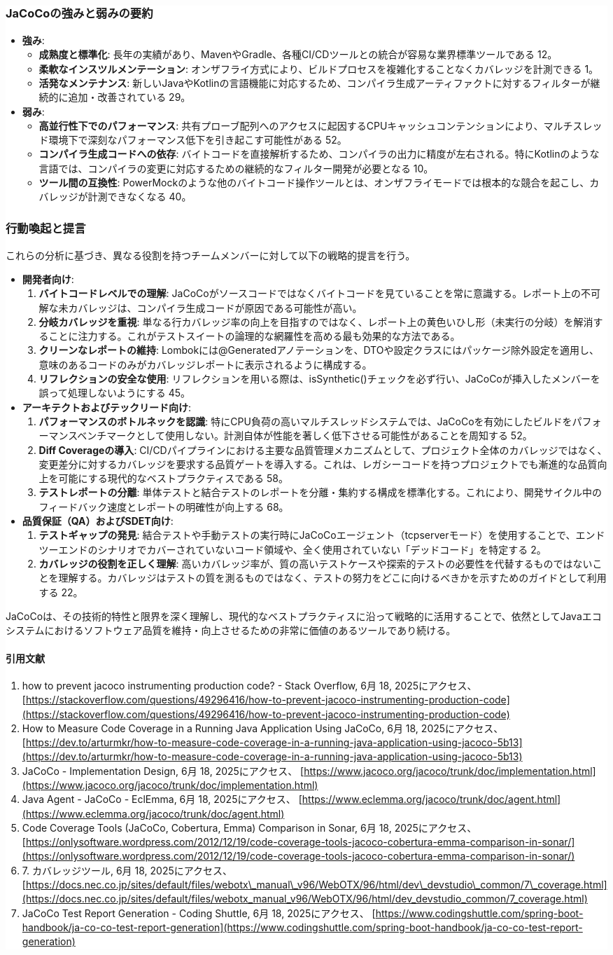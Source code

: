 ### **JaCoCoの強みと弱みの要約**

* **強み**:  
  * **成熟度と標準化**: 長年の実績があり、MavenやGradle、各種CI/CDツールとの統合が容易な業界標準ツールである 12。  
  * **柔軟なインスツルメンテーション**: オンザフライ方式により、ビルドプロセスを複雑化することなくカバレッジを計測できる 1。  
  * **活発なメンテナンス**: 新しいJavaやKotlinの言語機能に対応するため、コンパイラ生成アーティファクトに対するフィルターが継続的に追加・改善されている 29。  
* **弱み**:  
  * **高並行性下でのパフォーマンス**: 共有プローブ配列へのアクセスに起因するCPUキャッシュコンテンションにより、マルチスレッド環境下で深刻なパフォーマンス低下を引き起こす可能性がある 52。  
  * **コンパイラ生成コードへの依存**: バイトコードを直接解析するため、コンパイラの出力に精度が左右される。特にKotlinのような言語では、コンパイラの変更に対応するための継続的なフィルター開発が必要となる 10。  
  * **ツール間の互換性**: PowerMockのような他のバイトコード操作ツールとは、オンザフライモードでは根本的な競合を起こし、カバレッジが計測できなくなる 40。

### **行動喚起と提言**

これらの分析に基づき、異なる役割を持つチームメンバーに対して以下の戦略的提言を行う。

* **開発者向け**:  
  1. **バイトコードレベルでの理解**: JaCoCoがソースコードではなくバイトコードを見ていることを常に意識する。レポート上の不可解な未カバレッジは、コンパイラ生成コードが原因である可能性が高い。  
  2. **分岐カバレッジを重視**: 単なる行カバレッジ率の向上を目指すのではなく、レポート上の黄色いひし形（未実行の分岐）を解消することに注力する。これがテストスイートの論理的な網羅性を高める最も効果的な方法である。  
  3. **クリーンなレポートの維持**: Lombokには@Generatedアノテーションを、DTOや設定クラスにはパッケージ除外設定を適用し、意味のあるコードのみがカバレッジレポートに表示されるように構成する。  
  4. **リフレクションの安全な使用**: リフレクションを用いる際は、isSynthetic()チェックを必ず行い、JaCoCoが挿入したメンバーを誤って処理しないようにする 45。  
* **アーキテクトおよびテックリード向け**:  
  1. **パフォーマンスのボトルネックを認識**: 特にCPU負荷の高いマルチスレッドシステムでは、JaCoCoを有効にしたビルドをパフォーマンスベンチマークとして使用しない。計測自体が性能を著しく低下させる可能性があることを周知する 52。  
  2. **Diff Coverageの導入**: CI/CDパイプラインにおける主要な品質管理メカニズムとして、プロジェクト全体のカバレッジではなく、変更差分に対するカバレッジを要求する品質ゲートを導入する。これは、レガシーコードを持つプロジェクトでも漸進的な品質向上を可能にする現代的なベストプラクティスである 58。  
  3. **テストレポートの分離**: 単体テストと結合テストのレポートを分離・集約する構成を標準化する。これにより、開発サイクル中のフィードバック速度とレポートの明確性が向上する 68。  
* **品質保証（QA）およびSDET向け**:  
  1. **テストギャップの発見**: 結合テストや手動テストの実行時にJaCoCoエージェント（tcpserverモード）を使用することで、エンドツーエンドのシナリオでカバーされていないコード領域や、全く使用されていない「デッドコード」を特定する 2。  
  2. **カバレッジの役割を正しく理解**: 高いカバレッジ率が、質の高いテストケースや探索的テストの必要性を代替するものではないことを理解する。カバレッジはテストの質を測るものではなく、テストの努力をどこに向けるべきかを示すためのガイドとして利用する 22。

JaCoCoは、その技術的特性と限界を深く理解し、現代的なベストプラクティスに沿って戦略的に活用することで、依然としてJavaエコシステムにおけるソフトウェア品質を維持・向上させるための非常に価値のあるツールであり続ける。

#### **引用文献**

1. how to prevent jacoco instrumenting production code? \- Stack Overflow, 6月 18, 2025にアクセス、 [https://stackoverflow.com/questions/49296416/how-to-prevent-jacoco-instrumenting-production-code](https://stackoverflow.com/questions/49296416/how-to-prevent-jacoco-instrumenting-production-code)  
2. How to Measure Code Coverage in a Running Java Application Using JaCoCo, 6月 18, 2025にアクセス、 [https://dev.to/arturmkr/how-to-measure-code-coverage-in-a-running-java-application-using-jacoco-5b13](https://dev.to/arturmkr/how-to-measure-code-coverage-in-a-running-java-application-using-jacoco-5b13)  
3. JaCoCo \- Implementation Design, 6月 18, 2025にアクセス、 [https://www.jacoco.org/jacoco/trunk/doc/implementation.html](https://www.jacoco.org/jacoco/trunk/doc/implementation.html)  
4. Java Agent \- JaCoCo \- EclEmma, 6月 18, 2025にアクセス、 [https://www.eclemma.org/jacoco/trunk/doc/agent.html](https://www.eclemma.org/jacoco/trunk/doc/agent.html)  
5. Code Coverage Tools (JaCoCo, Cobertura, Emma) Comparison in Sonar, 6月 18, 2025にアクセス、 [https://onlysoftware.wordpress.com/2012/12/19/code-coverage-tools-jacoco-cobertura-emma-comparison-in-sonar/](https://onlysoftware.wordpress.com/2012/12/19/code-coverage-tools-jacoco-cobertura-emma-comparison-in-sonar/)  
6. 7\. カバレッジツール, 6月 18, 2025にアクセス、 [https://docs.nec.co.jp/sites/default/files/webotx\_manual\_v96/WebOTX/96/html/dev\_devstudio\_common/7\_coverage.html](https://docs.nec.co.jp/sites/default/files/webotx_manual_v96/WebOTX/96/html/dev_devstudio_common/7_coverage.html)  
7. JaCoCo Test Report Generation \- Coding Shuttle, 6月 18, 2025にアクセス、 [https://www.codingshuttle.com/spring-boot-handbook/ja-co-co-test-report-generation](https://www.codingshuttle.com/spring-boot-handbook/ja-co-co-test-report-generation)  